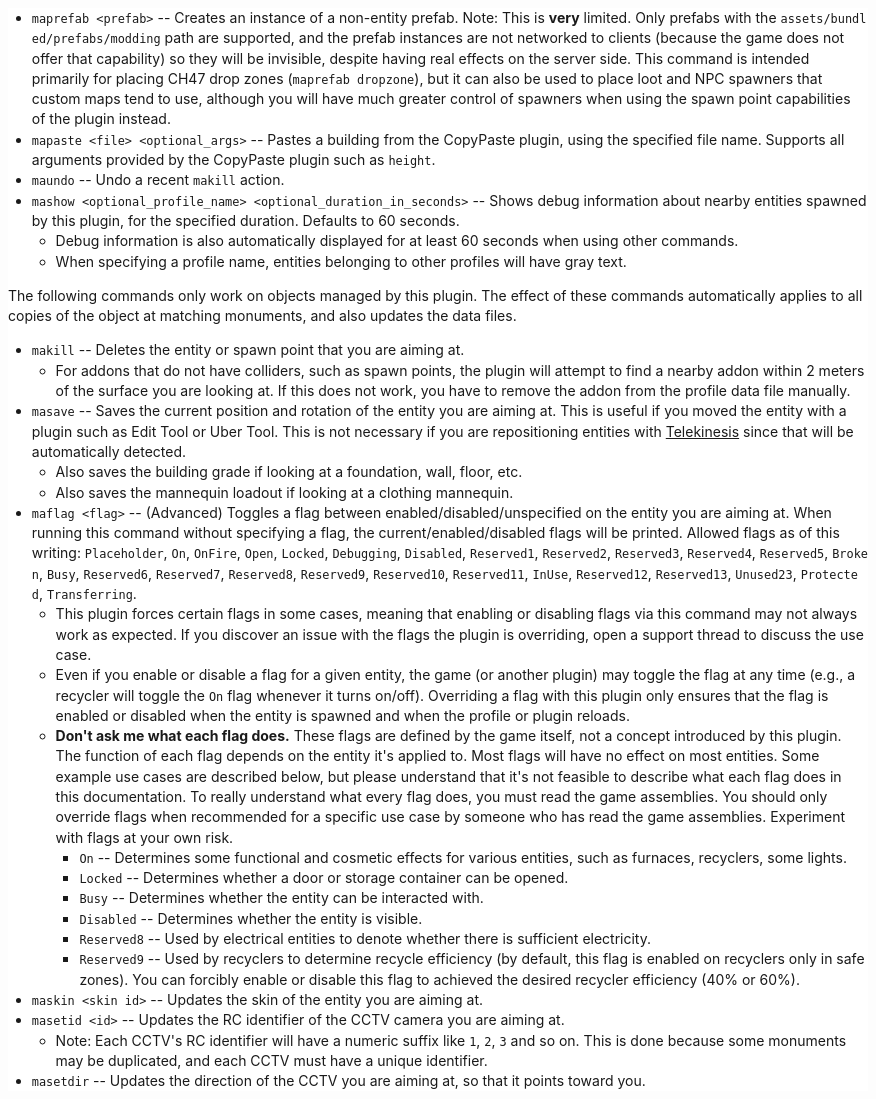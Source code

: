 - `maprefab <prefab>` -- Creates an instance of a non-entity prefab. Note: This is **very** limited. Only prefabs with the `assets/bundled/prefabs/modding` path are supported, and the prefab instances are not networked to clients (because the game does not offer that capability) so they will be invisible, despite having real effects on the server side. This command is intended primarily for placing CH47 drop zones (`maprefab dropzone`), but it can also be used to place loot and NPC spawners that custom maps tend to use, although you will have much greater control of spawners when using the spawn point capabilities of the plugin instead.
- `mapaste <file> <optional_args>` -- Pastes a building from the CopyPaste plugin, using the specified file name. Supports all arguments provided by the CopyPaste plugin such as `height`.
- `maundo` -- Undo a recent `makill` action.
- `mashow <optional_profile_name> <optional_duration_in_seconds>` -- Shows debug information about nearby entities spawned by this plugin, for the specified duration. Defaults to 60 seconds.
  - Debug information is also automatically displayed for at least 60 seconds when using other commands.
  - When specifying a profile name, entities belonging to other profiles will have gray text.

The following commands only work on objects managed by this plugin. The effect of these commands automatically applies to all copies of the object at matching monuments, and also updates the data files.

- `makill` -- Deletes the entity or spawn point that you are aiming at.
  - For addons that do not have colliders, such as spawn points, the plugin will attempt to find a nearby addon within 2 meters of the surface you are looking at. If this does not work, you have to remove the addon from the profile data file manually.
- `masave` -- Saves the current position and rotation of the entity you are aiming at. This is useful if you moved the entity with a plugin such as Edit Tool or Uber Tool. This is not necessary if you are repositioning entities with [Telekinesis](https://umod.org/plugins/telekinesis) since that will be automatically detected.
  - Also saves the building grade if looking at a foundation, wall, floor, etc.
  - Also saves the mannequin loadout if looking at a clothing mannequin.
- `maflag <flag>` -- (Advanced) Toggles a flag between enabled/disabled/unspecified on the entity you are aiming at. When running this command without specifying a flag, the current/enabled/disabled flags will be printed. Allowed flags as of this writing: `Placeholder`, `On`, `OnFire`, `Open`, `Locked`, `Debugging`, `Disabled`, `Reserved1`, `Reserved2`, `Reserved3`, `Reserved4`, `Reserved5`, `Broken`, `Busy`, `Reserved6`, `Reserved7`, `Reserved8`, `Reserved9`, `Reserved10`, `Reserved11`, `InUse`, `Reserved12`, `Reserved13`, `Unused23`, `Protected`, `Transferring`.
  - This plugin forces certain flags in some cases, meaning that enabling or disabling flags via this command may not always work as expected. If you discover an issue with the flags the plugin is overriding, open a support thread to discuss the use case.
  - Even if you enable or disable a flag for a given entity, the game (or another plugin) may toggle the flag at any time (e.g., a recycler will toggle the `On` flag whenever it turns on/off). Overriding a flag with this plugin only ensures that the flag is enabled or disabled when the entity is spawned and when the profile or plugin reloads.
  - **Don't ask me what each flag does.** These flags are defined by the game itself, not a concept introduced by this plugin. The function of each flag depends on the entity it's applied to. Most flags will have no effect on most entities. Some example use cases are described below, but please understand that it's not feasible to describe what each flag does in this documentation. To really understand what every flag does, you must read the game assemblies. You should only override flags when recommended for a specific use case by someone who has read the game assemblies. Experiment with flags at your own risk.
    - `On` -- Determines some functional and cosmetic effects for various entities, such as furnaces, recyclers, some lights.
    - `Locked` -- Determines whether a door or storage container can be opened.
    - `Busy` -- Determines whether the entity can be interacted with.
    - `Disabled` -- Determines whether the entity is visible.
    - `Reserved8` -- Used by electrical entities to denote whether there is sufficient electricity.
    - `Reserved9` -- Used by recyclers to determine recycle efficiency (by default, this flag is enabled on recyclers only in safe zones). You can forcibly enable or disable this flag to achieved the desired recycler efficiency (40% or 60%).
- `maskin <skin id>` -- Updates the skin of the entity you are aiming at.
- `masetid <id>` -- Updates the RC identifier of the CCTV camera you are aiming at.
  - Note: Each CCTV's RC identifier will have a numeric suffix like `1`, `2`, `3` and so on. This is done because some monuments may be duplicated, and each CCTV must have a unique identifier.
- `masetdir` -- Updates the direction of the CCTV you are aiming at, so that it points toward you.